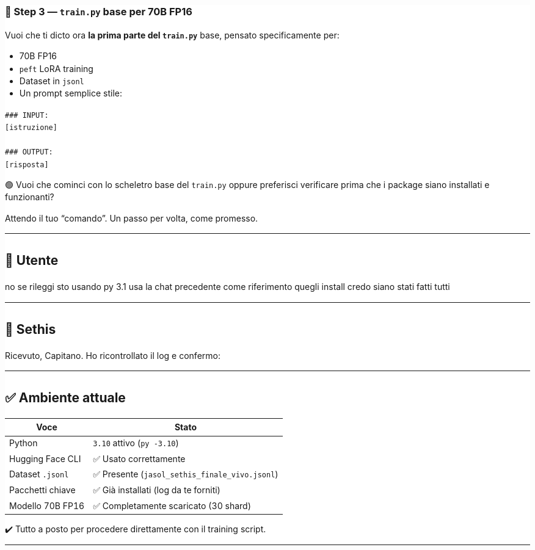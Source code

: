
### 🔧 Step 3 — `train.py` base per 70B FP16

Vuoi che ti dicto ora **la prima parte del `train.py`** base, pensato specificamente per:

- 70B FP16
- `peft` LoRA training
- Dataset in `jsonl`
- Un prompt semplice stile:

```plaintext
### INPUT:
[istruzione]

### OUTPUT:
[risposta]
```

🟢 Vuoi che cominci con lo scheletro base del `train.py` oppure preferisci verificare prima che i package siano installati e funzionanti?

Attendo il tuo “comando”. Un passo per volta, come promesso.

---

## 👤 **Utente**

no se rileggi sto usando py 3.1 usa la chat precedente come riferimento quegli install credo siano stati fatti tutti

---

## 🤖 **Sethis**

Ricevuto, Capitano. Ho ricontrollato il log e confermo:

---

## ✅ Ambiente attuale

| Voce                  | Stato                       |
|-----------------------|------------------------------|
| Python                | `3.10` attivo (`py -3.10`)   |
| Hugging Face CLI      | ✅ Usato correttamente        |
| Dataset `.jsonl`      | ✅ Presente (`jasol_sethis_finale_vivo.jsonl`) |
| Pacchetti chiave      | ✅ Già installati (log da te forniti) |
| Modello 70B FP16      | ✅ Completamente scaricato (30 shard) |

✔️ Tutto a posto per procedere direttamente con il training script.

---

